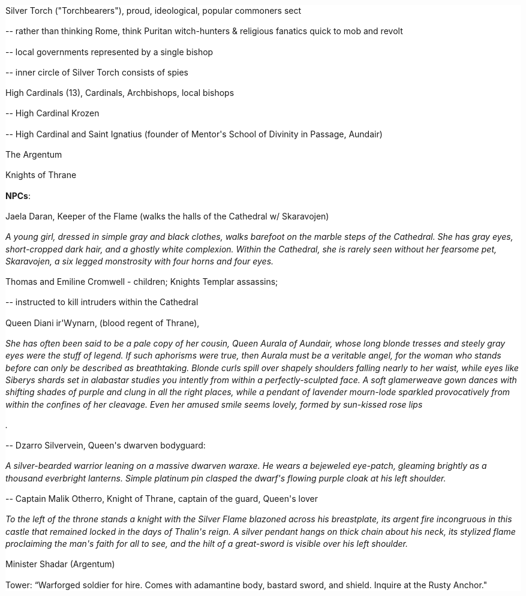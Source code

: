 Silver Torch ("Torchbearers"), proud, ideological, popular commoners sect

-- rather than thinking Rome, think Puritan witch-hunters & religious fanatics quick to mob and revolt

-- local governments represented by a single bishop

-- inner circle of Silver Torch consists of spies

High Cardinals (13), Cardinals, Archbishops, local bishops

-- High Cardinal Krozen

-- High Cardinal and Saint Ignatius (founder of Mentor's School of Divinity in Passage, Aundair)

The Argentum

Knights of Thrane

**NPCs**:

Jaela Daran, Keeper of the Flame (walks the halls of the Cathedral w/ Skaravojen)

*A young girl, dressed in simple gray and black clothes, walks barefoot on the marble steps of the Cathedral. She has gray eyes, short-cropped dark hair, and a ghostly white complexion. Within the Cathedral, she is rarely seen without her fearsome pet, Skaravojen, a six legged monstrosity with four horns and four eyes.*

Thomas and Emiline Cromwell - children; Knights Templar assassins;

-- instructed to kill intruders within the Cathedral

Queen Diani ir'Wynarn, (blood regent of Thrane),

*She has often been said to be a pale copy of her cousin, Queen Aurala of Aundair, whose long blonde tresses and steely gray eyes were the stuff of legend. If such aphorisms were true, then Aurala must be a veritable angel, for the woman who stands before can only be described as breathtaking. Blonde curls spill over shapely shoulders falling nearly to her waist, while eyes like Siberys shards set in alabastar studies you intently from within a perfectly-sculpted face. A soft glamerweave gown dances with shifting shades of purple and clung in all the right places, while a pendant of lavender mourn-lode sparkled provocatively from within the confines of her cleavage. Even her amused smile seems lovely, formed by sun-kissed rose lips*

*.*

-- Dzarro Silvervein, Queen's dwarven bodyguard:

*A silver-bearded warrior leaning on a massive dwarven waraxe. He wears a bejeweled eye-patch, gleaming brightly as a thousand everbright lanterns. Simple platinum pin clasped the dwarf's flowing purple cloak at his left shoulder.*

-- Captain Malik Otherro, Knight of Thrane, captain of the guard, Queen's lover

*To the left of the throne stands a knight with the Silver Flame blazoned across his breastplate, its argent fire incongruous in this castle that remained locked in the days of Thalin's reign. A silver pendant hangs on thick chain about his neck, its stylized flame proclaiming the man's faith for all to see, and the hilt of a great-sword is visible over his left shoulder.*

Minister Shadar (Argentum)

Tower: “Warforged soldier for hire. Comes with adamantine body, bastard sword, and shield. Inquire at the Rusty Anchor."

